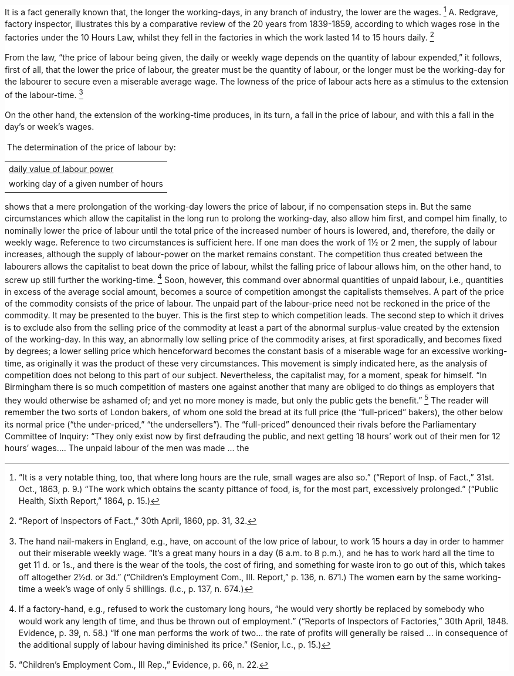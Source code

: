 

It is a fact generally known that, the longer the working-days,
in any branch of industry, the lower are the wages. [^10] A. Redgrave, factory inspector, illustrates this by a comparative review of the 20 years from 1839-1859, according to which wages rose in the factories
under the 10 Hours Law, whilst they fell in the factories in which the
work lasted 14 to 15 hours daily. [^11]


From the law, &#8220;the price of labour being given, the daily or weekly
wage depends on the quantity of labour expended,&#8221; it follows, first of
all, that the lower the price of labour, the greater must be the quantity
of labour, or the longer must be the working-day for the labourer to secure
even a miserable average wage. The lowness of the price of labour acts
here as a stimulus to the extension of the labour-time. [^12]

On the other hand, the extension of the working-time produces,
in its turn, a fall in the price of labour, and with this a fall in the
day&#8217;s or week&#8217;s wages.

&nbsp;The determination of the price of labour by:


<table align="center" width="40%">
<tr><td class="textc"><u>daily value of labour power</u></td></tr>
<tr><td class="textc">working day of a given number of hours</td></tr>
</table>



shows that a mere prolongation of the working-day lowers the price of labour,
if no compensation steps in. But the same circumstances which allow the
capitalist in the long run to prolong the working-day, also allow him first,
and compel him finally, to nominally lower the price of labour until the
total price of the increased number of hours is lowered, and, therefore,
the daily or weekly wage. Reference to two circumstances is sufficient
here. If one man does the work of 1&frac12; or 2 men, the supply of labour
increases, although the supply of labour-power on the market remains constant.
The competition thus created between the labourers allows the capitalist
to beat down the price of labour, whilst the falling price of labour allows
him, on the other hand, to screw up still further the working-time. [^13] Soon, however, this command over abnormal quantities of unpaid labour, i.e., quantities in excess of the average social amount, becomes a source
of competition amongst the capitalists themselves. A part of the price
of the commodity consists of the price of labour. The unpaid part of the
labour-price need not be reckoned in the price of the commodity. It may
be presented to the buyer. This is the first step to which competition
leads. The second step to which it drives is to exclude also from the selling
price of the commodity at least a part of the abnormal surplus-value created
by the extension of the working-day. In this way, an abnormally low selling
price of the commodity arises, at first sporadically, and becomes fixed
by degrees; a lower selling price which henceforward becomes the constant
basis of a miserable wage for an excessive working-time, as originally
it was the product of these very circumstances. This movement is simply
indicated here, as the analysis of competition does not belong to this
part of our subject. Nevertheless, the capitalist may, for a moment, speak
for himself.  &#8220;In Birmingham there is so much competition of masters one against another that many are obliged to do things as employers that they
would otherwise be ashamed of; and yet no more money is made, but only
the public gets the benefit.&#8221; [^14] The reader will remember the two sorts of London bakers, of whom one sold the bread at its full
price (the &#8220;full-priced&#8221; bakers), the other below its normal price (&#8220;the
under-priced,&#8221; &#8220;the undersellers&#8221;). The &#8220;full-priced&#8221; denounced their rivals
before the Parliamentary Committee of Inquiry: &#8220;They only exist now by
first defrauding the public, and next getting 18 hours&#8217; work out of their
men for 12 hours&#8217; wages.... The unpaid labour of the men was made ... the

[^1]: The value of money itself is here always supposed constant.
[^2]: &#8220;The price of labour is the sum paid for a given quantity of labour.&#8221; (Sir Edward West, &#8220;Price of Corn and Wages of Labour,&#8221; London, 1836, p. 67.) West is the author of the anonymous &#8220;Essay on the Application of Capital to Land.&#8221; by a Fellow of the University College of Oxford, London, 1815. An epoch-making work in the history of Political Economy.
[^3]: &#8220;The wages of labour depend upon the price of labour and the quantity of labour performed.... An increase in the wages of labour does not necessarily imply an enhancement of the price of labour. From fuller employment, and greater exertions, the wages of labour may be considerably increased, while the price of labour may continue the same.&#8221; (West, op. cit., pp. 67, 68, 112.) The main question: &#8220;How is the price of labour determined?&#8221; West, however, dismisses with mere banalities.
[^4]: This is perceived by the fanatical representative of the industrial bourgeoisie of the 18th century, the author of the &#8220;Essay on Trade and Commerce&#8221; often quoted by us, although he puts the matter in a confused way: &#8220;It is the quantity of labour and not the price of it&#8221; (he means by this the nominal daily or weekly wages) &#8220;that is determined by the price of provisions and other necessaries: reduce the price of necessaries very low, and of course you reduce the quantity of labour in proportion. Master manufacturers know that there are various ways of raising and felling the price of labour, besides that of altering its nominal amount.&#8221; (op. cit., pp. 48, 61.) In his &#8220;Three Lectures on the Rate of Wages,&#8221; London, 1830, in which N. W. Senior uses West&#8217;s work without mentioning it, he says: &#8220;The labourer is principally interested in the amount of wages&#8221; (p. 14), that is to say, the labourer is principally interested in what he receives, the nominal sum of his wages, not in that which he gives, the amount of labour!
[^5]: The effect of such an abnormal lessening of employment is quite different from that of a general reduction of the working-day, enforced by law. The former has nothing to do with the absolute length of the working-day, and may occur just as well in a working-day of 15, as of 6 hours. The normal price of labour is in the first case calculated on the labourer working 15 hours, in the second case on his working 6 hours a day on the average. The result is therefore the same, if he in the one case is employed only for 7&frac12;, in the other only for 3 hours.
[^6]: &#8220;The rate of payment for overtime (in lace-making) is so small, from &frac12; d. and &frac34; d. to 2d. per hour, that it stands in painful contrast to the amount of injury produced to the health and stamina of the workpeople.... The small amount thus earned is also often obliged to be spent in extra nourishment.&#8221; (&#8220;Child.Empl.Com., II. Rep.,&#8221; p. xvi., n. 117.)
[^7]: E.g., in paper-staining before the recent introduction into this trade of the Factory Act. &#8220;We work on with no stoppage for meals, so that the day&#8217;s work of 10&frac12; hours is finished by 4:30 p.m., and all after that is over-time, and we seldom leave off working before 6 p.m., so that we are really working over-time the whole year round.&#8221; (Mr. Smith&#8217;s &#8220;Evidence in Child. Empl. Com., 1. Rep.,&#8221; p. 125.)
[^8]: E.g., in the Scotch bleaching-works. &#8220;In some parts of Scotland this trade&#8221; (before the introduction of the Factory Act in 1862) &#8220;was carried on by a system of over-time, i.e., ten hours a day were the regular hours of work, for which a nominal wage of 1s. 2d. per day was paid to a man, there being every day over-time for three or four hours, paid at the rate of 3d. per hour. The effect of this system ... a man could not earn more than 8s. per week when working the ordinary hours ... without over-time they could not earn a fair day&#8217;s wages.&#8221; (&#8220;Rept. of Insp. of Factories,&#8221; April 30th, 1863, p. 10.) &#8220;The higher wages, for getting adult males to work longer hours, are a temptation too strong to be resisted.&#8221; (&#8220;Rept. of Insp. of Fact.,&#8221; April 30th, 1848, p. 5.) The book-binding trade in the city of London employs very many young girls from 14 to 15 years old, and that under indentures which prescribe certain definite hours of labour. Nevertheless, they work in the last week of each month until 10, 11, 12, or 1 o&#8217;clock at night, along with the older labourers, in a very mixed company. &#8220;The masters tempt them by extra pay and supper,&#8221; which they eat in neighboring public houses. The great debauchery thus produced among these &#8220;young immortals&#8221; (&#8220;Children&#8217;s Employment Comm., V. Rept.,&#8221; p. 44, n. 191) is compensated by the fact that among the rest many Bibles and religious books are bound by them.
[^9]: See &#8220;Reports of lnsp. of Fact.,&#8221; 30th April, 1863, p. 10. With very accurate appreciation of the state of things, the London labourers employed in the building trades declared, during the great strike and lock-out of 1860, that they would only accept wages by the hour under two conditions: (1), that, with the price of the working-hour, a normal working day of 9 and 10 hours respectively should be fixed, and that the price of the hour for the 10 hours&#8217; working-day should be higher than that for the hour of the 9 hours working-day; (2), that every hour beyond the normal working-day should be reckoned as over-time and proportionally more highly paid.
[^10]: &#8220;It is a very notable thing, too, that where long hours are the rule, small wages are also so.&#8221; (&#8220;Report of Insp. of Fact.,&#8221; 31st. Oct., 1863, p. 9.) &#8220;The work which obtains the scanty pittance of food, is, for the most part, excessively prolonged.&#8221; (&#8220;Public Health, Sixth Report,&#8221; 1864, p. 15.)
[^11]: &#8220;Report of Inspectors of Fact.,&#8221; 30th April, 1860, pp. 31, 32.
[^12]: The hand nail-makers in England, e.g., have, on account of the low price of labour, to work 15 hours a day in order to hammer out their miserable weekly wage. &#8220;It&#8217;s a great many hours in a day (6 a.m. to 8 p.m.), and he has to work hard all the time to get 11 d. or 1s., and there is the wear of the tools, the cost of firing, and something for waste iron to go out of this, which takes off altogether 2&frac12;d. or 3d.&#8221; (&#8220;Children&#8217;s Employment Com., III. Report,&#8221; p. 136, n. 671.) The women earn by the same working-time a week&#8217;s wage of only 5 shillings. (l.c., p. 137, n. 674.)
[^13]: If a factory-hand, e.g., refused to work the customary long hours, &#8220;he would very shortly be replaced by somebody who would work any length of time, and thus be thrown out of employment.&#8221; (&#8220;Reports of Inspectors of Factories,&#8221; 30th April, 1848. Evidence, p. 39, n. 58.) &#8220;If one man performs the work of two... the rate of profits will generally be raised ... in consequence of the additional supply of labour having diminished its price.&#8221; (Senior, l.c., p. 15.)
[^14]: &#8220;Children&#8217;s Employment Com., III Rep.,&#8221; Evidence, p. 66, n. 22.
[^15]: &#8220;Report, &amp;c., Relative to the Grievances Complained of by the Journeymen Bakers.&#8221; London, 1862, p. 411, and ib. Evidence, notes 479, 359, 27. Anyhow the full-priced bakers, as was mentioned above, and as their spokesman, Bennett, himself admits, make their men &#8220;generally begin work at 11 p.m. ... up to 8 o&#8217;clock the next morning.... They are then engaged all day long ... as late as 7 o&#8217;clock in the evening.&#8221; (l.c., p. 22.)